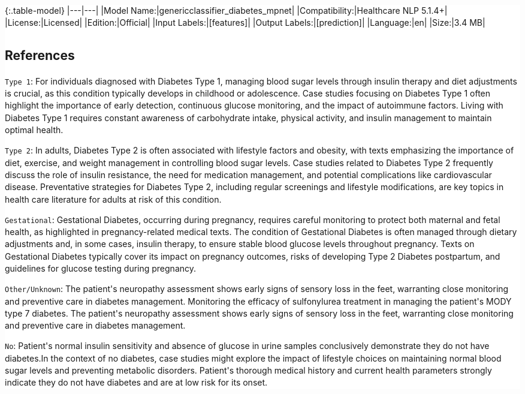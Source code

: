 {:.table-model}
|---|---|
|Model Name:|genericclassifier_diabetes_mpnet|
|Compatibility:|Healthcare NLP 5.1.4+|
|License:|Licensed|
|Edition:|Official|
|Input Labels:|[features]|
|Output Labels:|[prediction]|
|Language:|en|
|Size:|3.4 MB|

## References

`Type 1`:
For individuals diagnosed with Diabetes Type 1, managing blood sugar levels through insulin therapy and diet adjustments is crucial, as this condition typically develops in childhood or adolescence.
Case studies focusing on Diabetes Type 1 often highlight the importance of early detection, continuous glucose monitoring, and the impact of autoimmune factors.
Living with Diabetes Type 1 requires constant awareness of carbohydrate intake, physical activity, and insulin management to maintain optimal health.

`Type 2`:
In adults, Diabetes Type 2 is often associated with lifestyle factors and obesity, with texts emphasizing the importance of diet, exercise, and weight management in controlling blood sugar levels.
Case studies related to Diabetes Type 2 frequently discuss the role of insulin resistance, the need for medication management, and potential complications like cardiovascular disease.
Preventative strategies for Diabetes Type 2, including regular screenings and lifestyle modifications, are key topics in health care literature for adults at risk of this condition.

`Gestational`:
Gestational Diabetes, occurring during pregnancy, requires careful monitoring to protect both maternal and fetal health, as highlighted in pregnancy-related medical texts.
The condition of Gestational Diabetes is often managed through dietary adjustments and, in some cases, insulin therapy, to ensure stable blood glucose levels throughout pregnancy.
Texts on Gestational Diabetes typically cover its impact on pregnancy outcomes, risks of developing Type 2 Diabetes postpartum, and guidelines for glucose testing during pregnancy.

`Other/Unknown`:
The patient's neuropathy assessment shows early signs of sensory loss in the feet, warranting close monitoring and preventive care in diabetes management.
Monitoring the efficacy of sulfonylurea treatment in managing the patient's MODY type 7 diabetes.
The patient's neuropathy assessment shows early signs of sensory loss in the feet, warranting close monitoring and preventive care in diabetes management.

`No`:
Patient's normal insulin sensitivity and absence of glucose in urine samples conclusively demonstrate they do not have diabetes.In the context of no diabetes, case studies might explore the impact of lifestyle choices on maintaining normal blood sugar levels and preventing metabolic disorders.
Patient's thorough medical history and current health parameters strongly indicate they do not have diabetes and are at low risk for its onset.
